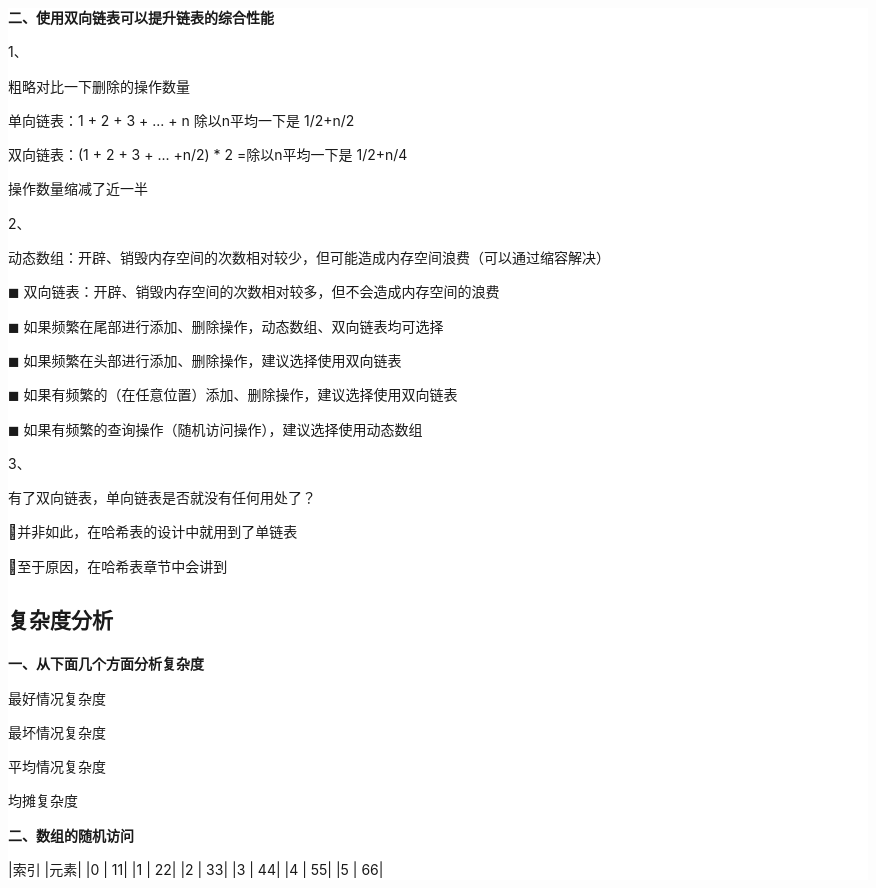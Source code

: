 
**二、使用双向链表可以提升链表的综合性能**
 
 1、
 
 粗略对比一下删除的操作数量

 单向链表：1 + 2 + 3 + ... + n  除以n平均一下是 1/2+n/2
 
 双向链表：(1 + 2 + 3 + ... +n/2) * 2 =除以n平均一下是 1/2+n/4
 
 操作数量缩减了近一半
 
 
 
 
 2、
 
 动态数组：开辟、销毁内存空间的次数相对较少，但可能造成内存空间浪费（可以通过缩容解决）

 ◼ 双向链表：开辟、销毁内存空间的次数相对较多，但不会造成内存空间的浪费

 ◼ 如果频繁在尾部进行添加、删除操作，动态数组、双向链表均可选择

 ◼ 如果频繁在头部进行添加、删除操作，建议选择使用双向链表

 ◼ 如果有频繁的（在任意位置）添加、删除操作，建议选择使用双向链表

 ◼ 如果有频繁的查询操作（随机访问操作），建议选择使用动态数组
 

 3、
 
 有了双向链表，单向链表是否就没有任何用处了？

 并非如此，在哈希表的设计中就用到了单链表

 至于原因，在哈希表章节中会讲到




## <a id="content4"></a>复杂度分析

**一、从下面几个方面分析复杂度**

最好情况复杂度

最坏情况复杂度

平均情况复杂度

均摊复杂度


**二、数组的随机访问**

 |索引 |元素|
  |0 | 11|
  |1 | 22|
  |2 | 33|
  |3 | 44|
  |4 | 55|
  |5 | 66|
